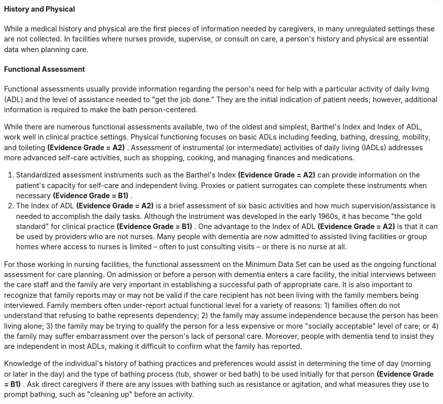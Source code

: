 
####  History and Physical 


While a medical history and physical are the first pieces of information needed by caregivers, in many unregulated settings these are not collected. In facilities where nurses provide, supervise, or consult on care, a person's history and physical are essential data when planning care. 


####  Functional Assessment 


Functional assessments usually provide information regarding the person's need for help with a particular activity of daily living (ADL) and the level of assistance needed to "get the job done." They are the initial indication of patient needs; however, additional information is required to make the bath person-centered. 


While there are numerous functional assessments available, two of the oldest and simplest, Barthel's Index and Index of ADL, work well in clinical practice settings. Physical functioning focuses on basic ADLs including feeding, bathing, dressing, mobility, and toileting **(Evidence Grade = A2)** . Assessment of instrumental (or intermediate) activities of daily living (IADLs) addresses more advanced self-care activities, such as shopping, cooking, and managing finances and medications. 


  1. Standardized assessment instruments such as the Barthel's Index **(Evidence Grade = A2)** can provide information on the patient's capacity for self-care and independent living. Proxies or patient surrogates can complete these instruments when necessary **(Evidence Grade = B1)** . 
  2. The Index of ADL **(Evidence Grade = A2)** is a brief assessment of six basic activities and how much supervision/assistance is needed to accomplish the daily tasks. Although the instrument was developed in the early 1960s, it has become "the gold standard" for clinical practice **(Evidence Grade = B1)** . One advantage to the Index of ADL **(Evidence Grade = A2)** is that it can be used by providers who are not nurses. Many people with dementia are now admitted to assisted living facilities or group homes where access to nurses is limited – often to just consulting visits – or there is no nurse at all. 




For those working in nursing facilities, the functional assessment on the Minimum Data Set can be used as the ongoing functional assessment for care planning. On admission or before a person with dementia enters a care facility, the initial interviews between the care staff and the family are very important in establishing a successful path of appropriate care. It is also important to recognize that family reports may or may not be valid if the care recipient has not been living with the family members being interviewed. Family members often under-report actual functional level for a variety of reasons: 1) families often do not understand that refusing to bathe represents dependency; 2) the family may assume independence because the person has been living alone; 3) the family may be trying to qualify the person for a less expensive or more "socially acceptable" level of care; or 4) the family may suffer embarrassment over the person's lack of personal care. Moreover, people with dementia tend to insist they are independent in most ADLs, making it difficult to confirm what the family has reported. 


Knowledge of the individual's history of bathing practices and preferences would assist in determining the time of day (morning or later in the day) and the type of bathing process (tub, shower or bed bath) to be used initially for that person **(Evidence Grade = B1)** . Ask direct caregivers if there are any issues with bathing such as resistance or agitation, and what measures they use to prompt bathing, such as "cleaning up" before an activity. 
